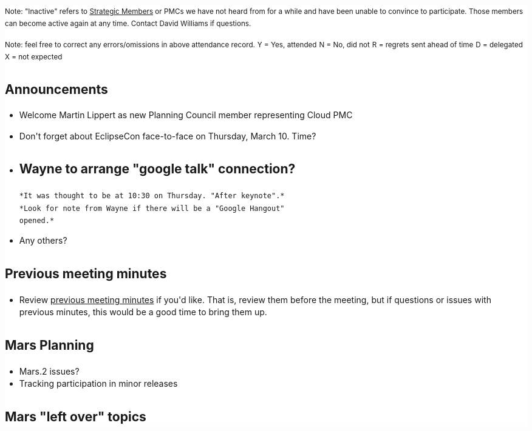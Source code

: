 </table></td>
<td></td>
</tr>
</tbody>
</table>

<small>Note: "Inactive" refers to [Strategic
Members](http://www.eclipse.org/membership/showMembersWithTag.php?TagID=strategic)
or PMCs we have not heard from for a while and have been unable to
convince to participate. Those members can become active again at any
time. Contact David Williams if questions.</small>

<small>Note: feel free to correct any errors/omissions in above
attendance record.</small>
<small>Y = Yes, attended</small>
<small>N = No, did not</small>
<small>R = regrets sent ahead of time</small>
<small>D = delegated</small>
<small>X = not expected</small>

## Announcements

  - Welcome Martin Lippert as new Planning Council member representing
    Cloud PMC



  - Don't forget about EclipseCon face-to-face on Thursday, March 10.
    Time?



  -
    Wayne to arrange "google talk" connection?
      -
        *It was thought to be at 10:30 on Thursday. "After keynote".*
        *Look for note from Wayne if there will be a "Google Hangout"
        opened.*



  - Any others?

## Previous meeting minutes

  - Review [previous meeting minutes](../Planning_Council.md) if
    you'd like. That is, review them before the meeting, but if
    questions or issues with previous minutes, this would be a good time
    to bring them up.

## Mars Planning

  - Mars.2 issues?
  - Tracking participation in minor releases

## Mars "left over" topics

